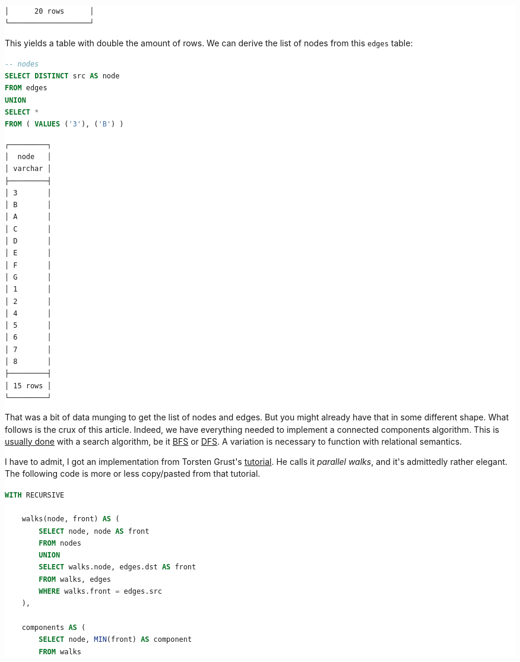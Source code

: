 ```
│      20 rows      │
└───────────────────┘
```

This yields a table with double the amount of rows. We can derive the list of nodes from this `edges` table:

```sql
-- nodes
SELECT DISTINCT src AS node
FROM edges
UNION
SELECT *
FROM ( VALUES ('3'), ('B') )
```

```
┌─────────┐
│  node   │
│ varchar │
├─────────┤
│ 3       │
│ B       │
│ A       │
│ C       │
│ D       │
│ E       │
│ F       │
│ G       │
│ 1       │
│ 2       │
│ 4       │
│ 5       │
│ 6       │
│ 7       │
│ 8       │
├─────────┤
│ 15 rows │
└─────────┘
```

That was a bit of data munging to get the list of nodes and edges. But you might already have that in some different shape. What follows is the crux of this article. Indeed, we have everything needed to implement a connected components algorithm. This is [usually done](https://www.wikiwand.com/en/Connected_component_(graph_theory)#Algorithms) with a search algorithm, be it [BFS](https://www.wikiwand.com/en/Breadth-first_search) or [DFS](https://www.wikiwand.com/en/Depth-first_search). A variation is necessary to function with relational semantics.

I have to admit, I got an implementation from Torsten Grust's [tutorial](https://www.youtube.com/watch?v=L967JqNFxkw). He calls it *parallel walks*, and it's admittedly rather elegant. The following code is more or less copy/pasted from that tutorial.

```sql
WITH RECURSIVE

    walks(node, front) AS (
        SELECT node, node AS front
        FROM nodes
        UNION
        SELECT walks.node, edges.dst AS front
        FROM walks, edges
        WHERE walks.front = edges.src
    ),

    components AS (
        SELECT node, MIN(front) AS component
        FROM walks
```